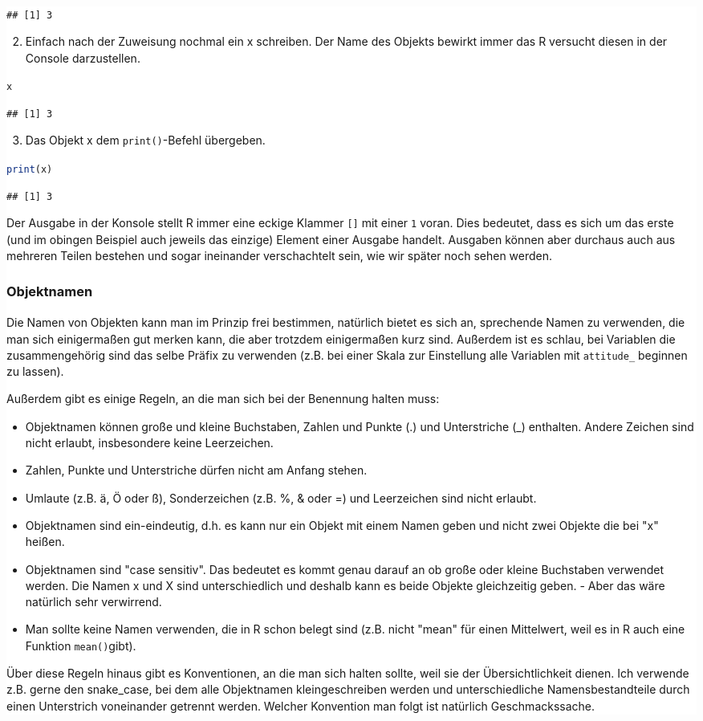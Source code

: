```
## [1] 3
```

2. Einfach nach der Zuweisung nochmal ein x schreiben. Der Name des Objekts bewirkt immer das R versucht diesen in der Console darzustellen.


```r
x
```

```
## [1] 3
```

3. Das Objekt x dem `print()`-Befehl übergeben. 


```r
print(x)
```

```
## [1] 3
```

Der Ausgabe in der Konsole stellt R immer eine eckige Klammer `[]` mit einer `1` voran. Dies bedeutet, dass es sich um das erste (und im obingen Beispiel auch jeweils das einzige) Element einer Ausgabe handelt. Ausgaben können aber durchaus auch aus mehreren Teilen bestehen und sogar ineinander verschachtelt sein, wie wir später noch sehen werden.

### Objektnamen

Die Namen von Objekten kann man im Prinzip frei bestimmen, natürlich bietet es sich an, sprechende Namen zu verwenden, die man sich einigermaßen gut merken kann, die aber trotzdem einigermaßen kurz sind. Außerdem ist es schlau, bei Variablen die zusammengehörig sind das selbe Präfix zu verwenden (z.B. bei einer Skala zur Einstellung alle Variablen mit `attitude_` beginnen zu lassen).

Außerdem gibt es einige Regeln, an die man sich bei der Benennung halten muss:

- Objektnamen können große und kleine Buchstaben, Zahlen und Punkte (.) und Unterstriche (_) enthalten. Andere Zeichen sind nicht erlaubt, insbesondere keine Leerzeichen.

- Zahlen, Punkte und Unterstriche dürfen nicht am Anfang stehen.

- Umlaute (z.B. ä, Ö oder ß), Sonderzeichen (z.B. %, & oder =) und Leerzeichen sind nicht erlaubt.

- Objektnamen sind ein-eindeutig, d.h. es kann nur ein Objekt mit einem Namen geben und nicht zwei Objekte die bei "x" heißen.

- Objektnamen sind "case sensitiv". Das bedeutet es kommt genau darauf an ob große oder kleine Buchstaben verwendet werden. Die Namen x und X sind unterschiedlich und deshalb kann es beide Objekte gleichzeitig geben. - Aber das wäre natürlich sehr verwirrend.

- Man sollte keine Namen verwenden, die in R schon belegt sind (z.B. nicht "mean" für einen Mittelwert, weil es in R auch eine Funktion `mean()`gibt).

Über diese Regeln hinaus gibt es Konventionen, an die man sich halten sollte, weil sie der Übersichtlichkeit dienen. Ich verwende z.B. gerne den snake_case, bei dem alle Objektnamen kleingeschreiben werden und unterschiedliche Namensbestandteile durch einen Unterstrich voneinander getrennt werden. Welcher Konvention man folgt ist natürlich Geschmackssache. 

